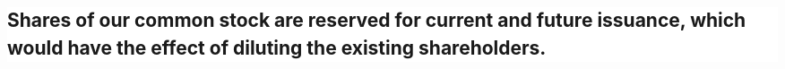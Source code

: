 <h2>Shares of our common stock are reserved for current and future issuance, which would have the effect of diluting the existing shareholders.</h2>
